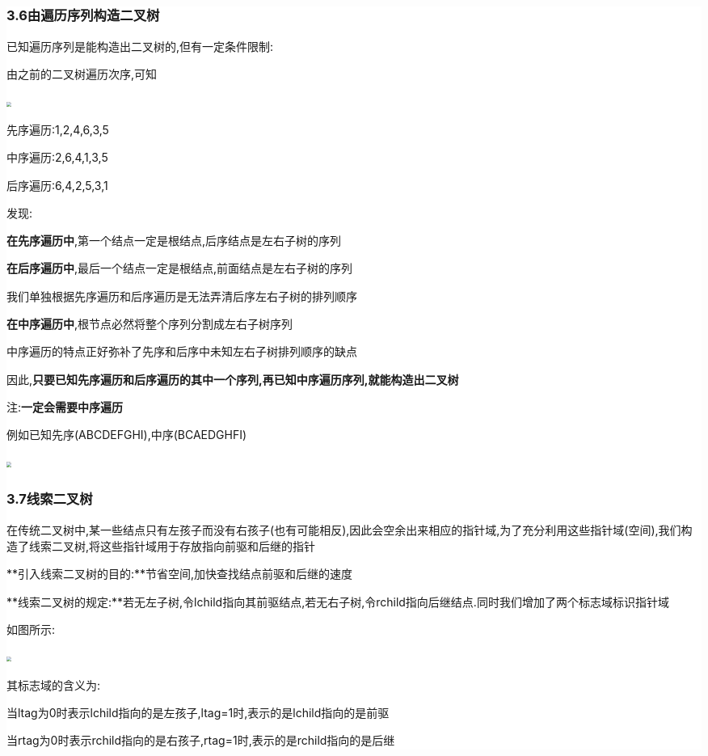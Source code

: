 

### 3.6由遍历序列构造二叉树

已知遍历序列是能构造出二叉树的,但有一定条件限制:

由之前的二叉树遍历次序,可知

<img src="E:\数据结构\image\二叉树的顺序存储结构.png" style="zoom:38%;" />

先序遍历:1,2,4,6,3,5

中序遍历:2,6,4,1,3,5

后序遍历:6,4,2,5,3,1



发现:

**在先序遍历中**,第一个结点一定是根结点,后序结点是左右子树的序列

**在后序遍历中**,最后一个结点一定是根结点,前面结点是左右子树的序列

我们单独根据先序遍历和后序遍历是无法弄清后序左右子树的排列顺序

**在中序遍历中**,根节点必然将整个序列分割成左右子树序列

中序遍历的特点正好弥补了先序和后序中未知左右子树排列顺序的缺点

因此,**只要已知先序遍历和后序遍历的其中一个序列,再已知中序遍历序列,就能构造出二叉树**



注:**一定会需要中序遍历**



例如已知先序(ABCDEFGHI),中序(BCAEDGHFI)

<img src="E:\数据结构\image\已知序列构造二叉树.png" style="zoom:38%;" />



### 3.7线索二叉树

在传统二叉树中,某一些结点只有左孩子而没有右孩子(也有可能相反),因此会空余出来相应的指针域,为了充分利用这些指针域(空间),我们构造了线索二叉树,将这些指针域用于存放指向前驱和后继的指针

**引入线索二叉树的目的:**节省空间,加快查找结点前驱和后继的速度



**线索二叉树的规定:**若无左子树,令lchild指向其前驱结点,若无右子树,令rchild指向后继结点.同时我们增加了两个标志域标识指针域

如图所示:

<img src="E:\数据结构\image\线索二叉树的结点结构.png" style="zoom:38%;" />

其标志域的含义为:

当ltag为0时表示lchild指向的是左孩子,ltag=1时,表示的是lchild指向的是前驱

当rtag为0时表示rchild指向的是右孩子,rtag=1时,表示的是rchild指向的是后继

